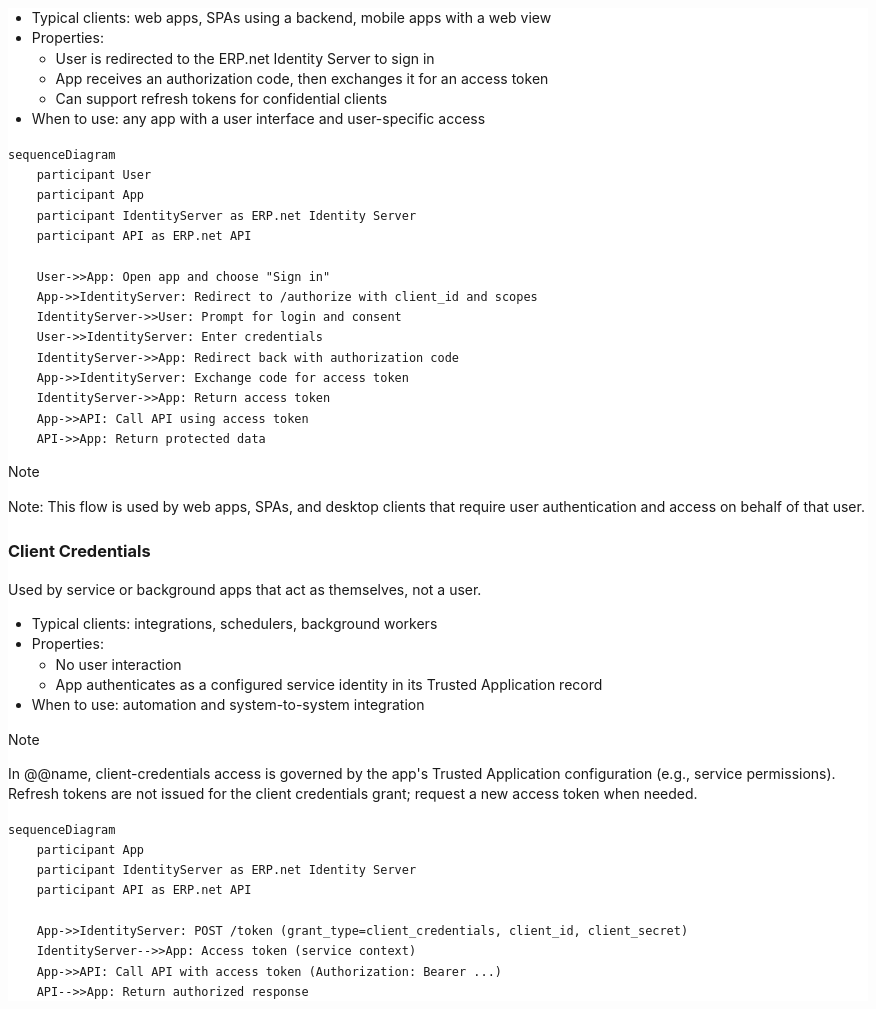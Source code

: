 - Typical clients: web apps, SPAs using a backend, mobile apps with a web view
- Properties:
  - User is redirected to the ERP.net Identity Server to sign in
  - App receives an authorization code, then exchanges it for an access token
  - Can support refresh tokens for confidential clients
- When to use: any app with a user interface and user-specific access

```mermaid
sequenceDiagram
    participant User
    participant App
    participant IdentityServer as ERP.net Identity Server
    participant API as ERP.net API

    User->>App: Open app and choose "Sign in"
    App->>IdentityServer: Redirect to /authorize with client_id and scopes
    IdentityServer->>User: Prompt for login and consent
    User->>IdentityServer: Enter credentials
    IdentityServer->>App: Redirect back with authorization code
    App->>IdentityServer: Exchange code for access token
    IdentityServer->>App: Return access token
    App->>API: Call API using access token
    API->>App: Return protected data
```

> [!NOTE]
> Note: This flow is used by web apps, SPAs, and desktop clients that require user authentication and access on behalf of that user.

### Client Credentials

Used by service or background apps that act as themselves, not a user.

- Typical clients: integrations, schedulers, background workers
- Properties:
  - No user interaction
  - App authenticates as a configured service identity in its Trusted Application record
- When to use: automation and system-to-system integration

> [!NOTE]
> In @@name, client-credentials access is governed by the app's Trusted Application configuration (e.g., service permissions).
> Refresh tokens are not issued for the client credentials grant; request a new access token when needed.

```mermaid
sequenceDiagram
    participant App
    participant IdentityServer as ERP.net Identity Server
    participant API as ERP.net API

    App->>IdentityServer: POST /token (grant_type=client_credentials, client_id, client_secret)
    IdentityServer-->>App: Access token (service context)
    App->>API: Call API with access token (Authorization: Bearer ...)
    API-->>App: Return authorized response
```
